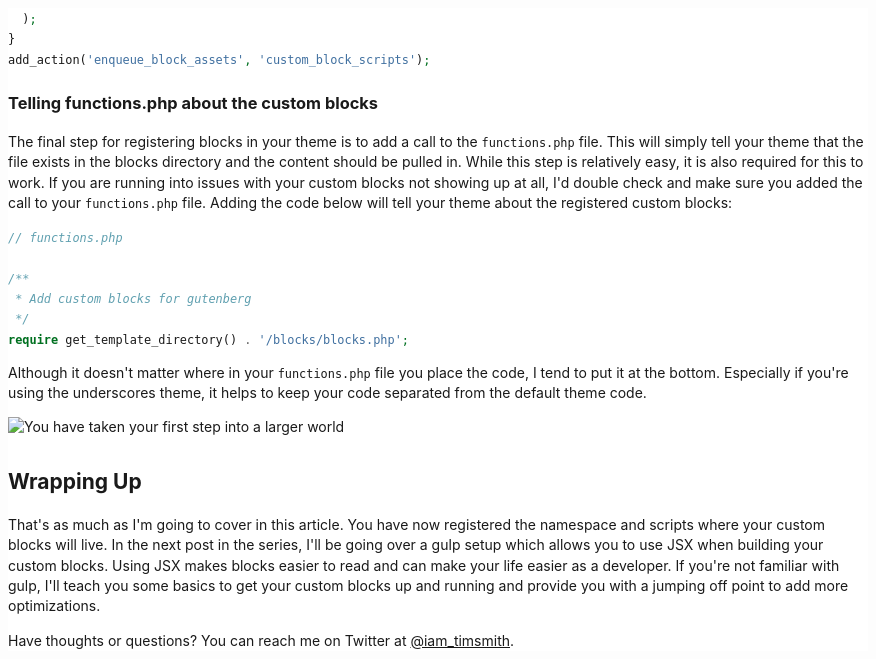 ```php
  );
}
add_action('enqueue_block_assets', 'custom_block_scripts');
```

### Telling functions.php about the custom blocks

The final step for registering blocks in your theme is to add a call to the `functions.php` file. This will simply tell your theme that the file exists in the blocks directory and the content should be pulled in. While this step is relatively easy, it is also required for this to work. If you are running into issues with your custom blocks not showing up at all, I'd double check and make sure you added the call to your `functions.php` file. Adding the code below will tell your theme about the registered custom blocks:

```php
// functions.php

/**
 * Add custom blocks for gutenberg
 */
require get_template_directory() . '/blocks/blocks.php';
```

Although it doesn't matter where in your `functions.php` file you place the code, I tend to put it at the bottom. Especially if you're using the underscores theme, it helps to keep your code separated from the default theme code.

![You have taken your first step into a larger world](../images/benkenobi.jpg)

## Wrapping Up

That's as much as I'm going to cover in this article. You have now registered the namespace and scripts where your custom blocks will live. In the next post in the series, I'll be going over a gulp setup which allows you to use JSX when building your custom blocks. Using JSX makes blocks easier to read and can make your life easier as a developer. If you're not familiar with gulp, I'll teach you some basics to get your custom blocks up and running and provide you with a jumping off point to add more optimizations.

Have thoughts or questions? You can reach me on Twitter at [@iam_timsmith](https://www.twitter.com/iam_timsmith).
